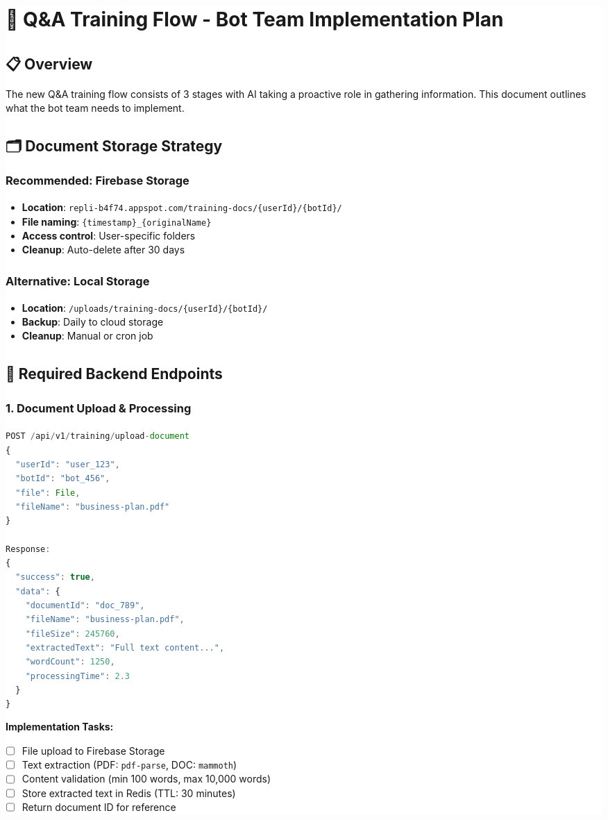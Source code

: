 # 🤖 Q&A Training Flow - Bot Team Implementation Plan

## 📋 **Overview**
The new Q&A training flow consists of 3 stages with AI taking a proactive role in gathering information. This document outlines what the bot team needs to implement.

## 🗂️ **Document Storage Strategy**

### **Recommended: Firebase Storage**
- **Location**: `repli-b4f74.appspot.com/training-docs/{userId}/{botId}/`
- **File naming**: `{timestamp}_{originalName}`
- **Access control**: User-specific folders
- **Cleanup**: Auto-delete after 30 days

### **Alternative: Local Storage**
- **Location**: `/uploads/training-docs/{userId}/{botId}/`
- **Backup**: Daily to cloud storage
- **Cleanup**: Manual or cron job

## 🔧 **Required Backend Endpoints**

### 1. **Document Upload & Processing**
```typescript
POST /api/v1/training/upload-document
{
  "userId": "user_123",
  "botId": "bot_456", 
  "file": File,
  "fileName": "business-plan.pdf"
}

Response:
{
  "success": true,
  "data": {
    "documentId": "doc_789",
    "fileName": "business-plan.pdf",
    "fileSize": 245760,
    "extractedText": "Full text content...",
    "wordCount": 1250,
    "processingTime": 2.3
  }
}
```

**Implementation Tasks:**
- [ ] File upload to Firebase Storage
- [ ] Text extraction (PDF: `pdf-parse`, DOC: `mammoth`)
- [ ] Content validation (min 100 words, max 10,000 words)
- [ ] Store extracted text in Redis (TTL: 30 minutes)
- [ ] Return document ID for reference
